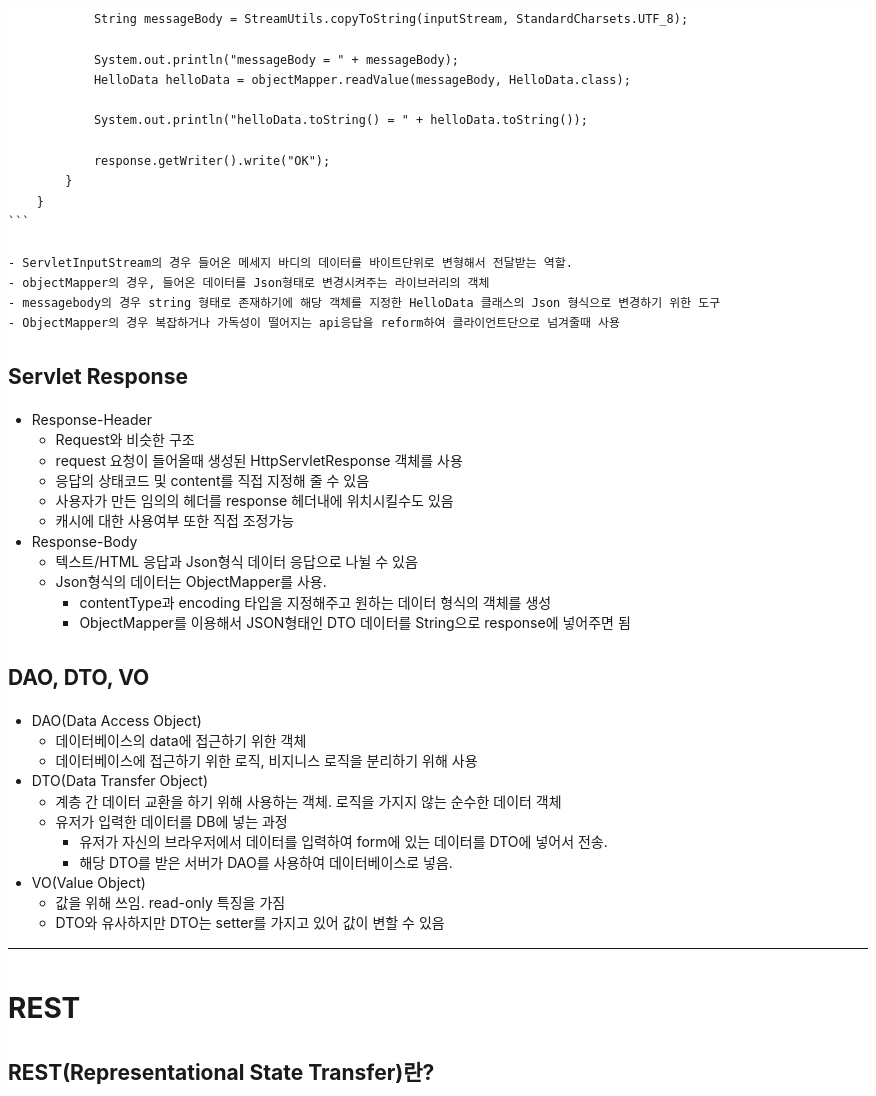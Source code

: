                 String messageBody = StreamUtils.copyToString(inputStream, StandardCharsets.UTF_8);

                System.out.println("messageBody = " + messageBody);
                HelloData helloData = objectMapper.readValue(messageBody, HelloData.class);

                System.out.println("helloData.toString() = " + helloData.toString());

                response.getWriter().write("OK");
            }
        }
    ```

    - ServletInputStream의 경우 들어온 메세지 바디의 데이터를 바이트단위로 변형해서 전달받는 역할.
    - objectMapper의 경우, 들어온 데이터를 Json형태로 변경시켜주는 라이브러리의 객체
    - messagebody의 경우 string 형태로 존재하기에 해당 객체를 지정한 HelloData 클래스의 Json 형식으로 변경하기 위한 도구
    - ObjectMapper의 경우 복잡하거나 가독성이 떨어지는 api응답을 reform하여 클라이언트단으로 넘겨줄때 사용

## Servlet Response

- Response-Header
  - Request와 비슷한 구조
  - request 요청이 들어올때 생성된 HttpServletResponse 객체를 사용
  - 응답의 상태코드 및 content를 직접 지정해 줄 수 있음
  - 사용자가 만든 임의의 헤더를 response 헤더내에 위치시킬수도 있음
  - 캐시에 대한 사용여부 또한 직접 조정가능
- Response-Body
  - 텍스트/HTML 응답과 Json형식 데이터 응답으로 나뉠 수 있음
  - Json형식의 데이터는 ObjectMapper를 사용.
    - contentType과 encoding 타입을 지정해주고 원하는 데이터 형식의 객체를 생성
    - ObjectMapper를 이용해서 JSON형태인 DTO 데이터를 String으로 response에 넣어주면 됨

## DAO, DTO, VO

- DAO(Data Access Object)
  - 데이터베이스의 data에 접근하기 위한 객체
  - 데이터베이스에 접근하기 위한 로직, 비지니스 로직을 분리하기 위해 사용
- DTO(Data Transfer Object)
  - 계층 간 데이터 교환을 하기 위해 사용하는 객체. 로직을 가지지 않는 순수한 데이터 객체
  - 유저가 입력한 데이터를 DB에 넣는 과정
    - 유저가 자신의 브라우저에서 데이터를 입력하여 form에 있는 데이터를 DTO에 넣어서 전송.
    - 해당 DTO를 받은 서버가 DAO를 사용하여 데이터베이스로 넣음.
- VO(Value Object)
  - 값을 위해 쓰임. read-only 특징을 가짐
  - DTO와 유사하지만 DTO는 setter를 가지고 있어 값이 변할 수 있음

---

# REST

## REST(Representational State Transfer)란?
